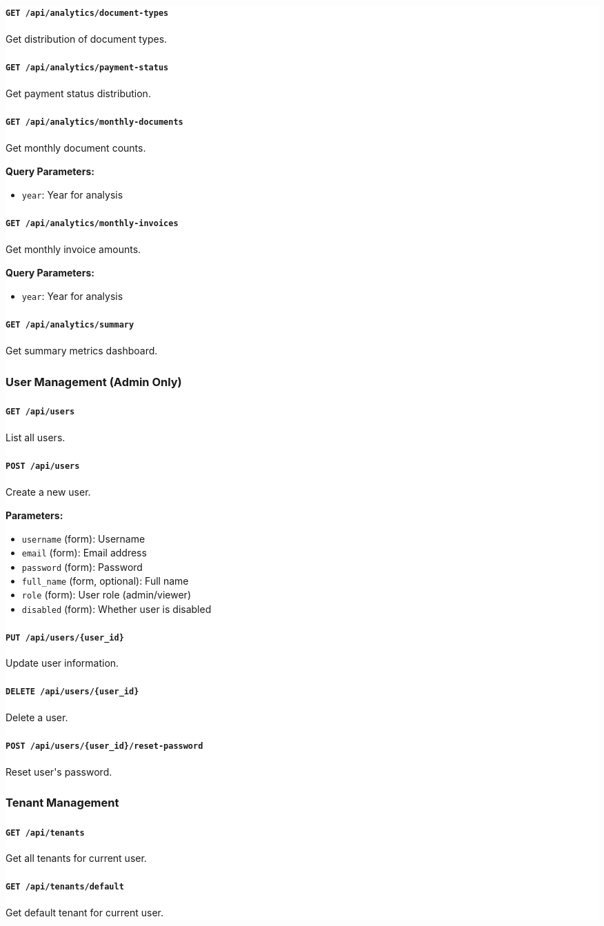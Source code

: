 #### `GET /api/analytics/document-types`
Get distribution of document types.

#### `GET /api/analytics/payment-status`
Get payment status distribution.

#### `GET /api/analytics/monthly-documents`
Get monthly document counts.

**Query Parameters:**
- `year`: Year for analysis

#### `GET /api/analytics/monthly-invoices`
Get monthly invoice amounts.

**Query Parameters:**
- `year`: Year for analysis

#### `GET /api/analytics/summary`
Get summary metrics dashboard.

### User Management (Admin Only)

#### `GET /api/users`
List all users.

#### `POST /api/users`
Create a new user.

**Parameters:**
- `username` (form): Username
- `email` (form): Email address
- `password` (form): Password
- `full_name` (form, optional): Full name
- `role` (form): User role (admin/viewer)
- `disabled` (form): Whether user is disabled

#### `PUT /api/users/{user_id}`
Update user information.

#### `DELETE /api/users/{user_id}`
Delete a user.

#### `POST /api/users/{user_id}/reset-password`
Reset user's password.

### Tenant Management

#### `GET /api/tenants`
Get all tenants for current user.

#### `GET /api/tenants/default`
Get default tenant for current user.
